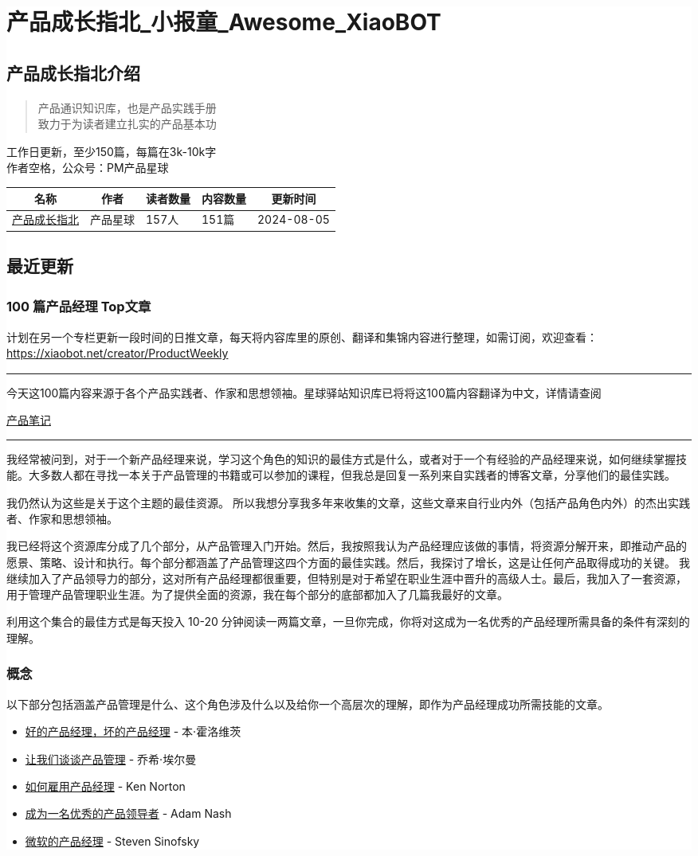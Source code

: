 # 产品成长指北_小报童_Awesome_XiaoBOT

## 产品成长指北介绍
> 产品通识知识库，也是产品实践手册    
致力于为读者建立扎实的产品基本功    
    
工作日更新，至少150篇，每篇在3k-10k字    
作者空格，公众号：PM产品星球  
  


|名称|作者|读者数量|内容数量|更新时间|
|---|---|---|---|---|
|[产品成长指北](https://xiaobot.net/p/zephyr?refer=9c3f1c95-a052-465a-9902-f6d75080262a)|产品星球|157人|151篇|2024-08-05|

## 最近更新
### 100 篇产品经理 Top文章

计划在另一个专栏更新一段时间的日推文章，每天将内容库里的原创、翻译和集锦内容进行整理，如需订阅，欢迎查看：<https://xiaobot.net/creator/ProductWeekly>

* * *

今天这100篇内容来源于各个产品实践者、作家和思想领袖。星球驿站知识库已将将这100篇内容翻译为中文，详情请查阅

[产品笔记](https://www.notion.so/c059b3f41c694a66b68ba56e26ef345e?pvs=21)

* * *

我经常被问到，对于一个新产品经理来说，学习这个角色的知识的最佳方式是什么，或者对于一个有经验的产品经理来说，如何继续掌握技能。大多数人都在寻找一本关于产品管理的书籍或可以参加的课程，但我总是回复一系列来自实践者的博客文章，分享他们的最佳实践。

我仍然认为这些是关于这个主题的最佳资源。 所以我想分享我多年来收集的文章，这些文章来自行业内外（包括产品角色内外）的杰出实践者、作家和思想领袖。

我已经将这个资源库分成了几个部分，从产品管理入门开始。然后，我按照我认为产品经理应该做的事情，将资源分解开来，即推动产品的愿景、策略、设计和执行。每个部分都涵盖了产品管理这四个方面的最佳实践。然后，我探讨了增长，这是让任何产品取得成功的关键。
我继续加入了产品领导力的部分，这对所有产品经理都很重要，但特别是对于希望在职业生涯中晋升的高级人士。最后，我加入了一套资源，用于管理产品管理职业生涯。为了提供全面的资源，我在每个部分的底部都加入了几篇我最好的文章。

利用这个集合的最佳方式是每天投入 10-20 分钟阅读一两篇文章，一旦你完成，你将对这成为一名优秀的产品经理所需具备的条件有深刻的理解。

### 概念

以下部分包括涵盖产品管理是什么、这个角色涉及什么以及给你一个高层次的理解，即作为产品经理成功所需技能的文章。

  * [好的产品经理，坏的产品经理](http://a16z.com/2012/06/15/good-product-managerbad-product-manager/) \- 本·霍洛维茨

  * [让我们谈谈产品管理](https://news.greylock.com/let-s-talk-about-product-management-d7bc5606e0c4#.pssfrgp3i) \- 乔希·埃尔曼

  * [如何雇用产品经理](https://www.kennorton.com/essays/productmanager.html) \- Ken Norton

  * [成为一名优秀的产品领导者](https://blog.adamnash.com/2011/12/16/be-a-great-product-leader/) \- Adam Nash

  * [微软的产品经理](https://docs.google.com/document/d/1ii7B68_9J_tUZLILABRVCYbVehpgCpXoPO2vyFLxlPc/edit?usp=sharing) \- Steven Sinofsky
